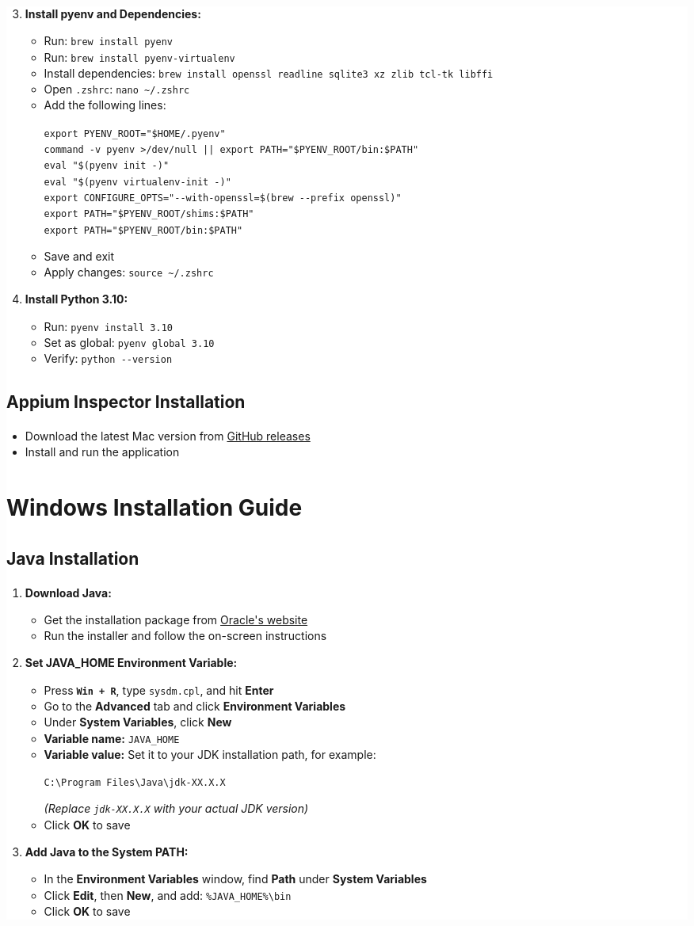 3. **Install pyenv and Dependencies:**
   - Run: `brew install pyenv`
   - Run: `brew install pyenv-virtualenv`
   - Install dependencies: `brew install openssl readline sqlite3 xz zlib tcl-tk libffi`
   - Open `.zshrc`: `nano ~/.zshrc`
   - Add the following lines:
     ```
     export PYENV_ROOT="$HOME/.pyenv"
     command -v pyenv >/dev/null || export PATH="$PYENV_ROOT/bin:$PATH"
     eval "$(pyenv init -)"
     eval "$(pyenv virtualenv-init -)"
     export CONFIGURE_OPTS="--with-openssl=$(brew --prefix openssl)"
     export PATH="$PYENV_ROOT/shims:$PATH"
     export PATH="$PYENV_ROOT/bin:$PATH"
     ```
   - Save and exit
   - Apply changes: `source ~/.zshrc`

4. **Install Python 3.10:**
   - Run: `pyenv install 3.10`
   - Set as global: `pyenv global 3.10`
   - Verify: `python --version`

## Appium Inspector Installation
- Download the latest Mac version from [GitHub releases](https://github.com/appium/appium-inspector/releases)
- Install and run the application

# Windows Installation Guide

## Java Installation
1. **Download Java:**
   - Get the installation package from [Oracle's website](https://www.oracle.com/java/technologies/javase-downloads.html)
   - Run the installer and follow the on-screen instructions

2. **Set JAVA_HOME Environment Variable:**
   - Press **`Win + R`**, type `sysdm.cpl`, and hit **Enter**
   - Go to the **Advanced** tab and click **Environment Variables**
   - Under **System Variables**, click **New**
   - **Variable name:** `JAVA_HOME`
   - **Variable value:** Set it to your JDK installation path, for example:
     ```
     C:\Program Files\Java\jdk-XX.X.X
     ```
     _(Replace `jdk-XX.X.X` with your actual JDK version)_
   - Click **OK** to save

3. **Add Java to the System PATH:**
   - In the **Environment Variables** window, find **Path** under **System Variables**
   - Click **Edit**, then **New**, and add: `%JAVA_HOME%\bin`
   - Click **OK** to save
